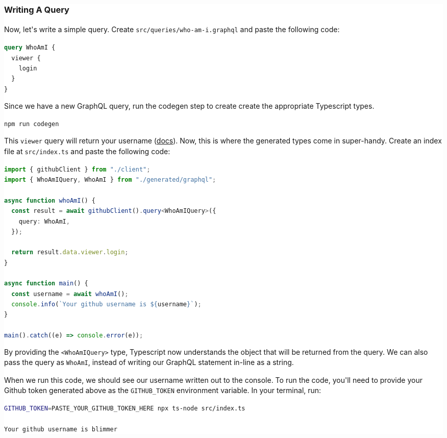 ### Writing A Query

Now, let's write a simple query. Create `src/queries/who-am-i.graphql` and paste the following code:

```graphql
query WhoAmI {
  viewer {
    login
  }
}
```

Since we have a new GraphQL query, run the codegen step to create create the appropriate Typescript types.

```bash
npm run codegen
```

This `viewer` query will return your username ([docs](https://developer.github.com/v4/query/#viewer)). Now, this is
where the generated types come in super-handy. Create an index file at `src/index.ts` and paste the following code:

```ts
import { githubClient } from "./client";
import { WhoAmIQuery, WhoAmI } from "./generated/graphql";

async function whoAmI() {
  const result = await githubClient().query<WhoAmIQuery>({
    query: WhoAmI,
  });

  return result.data.viewer.login;
}

async function main() {
  const username = await whoAmI();
  console.info(`Your github username is ${username}`);
}

main().catch((e) => console.error(e));
```

By providing the `<WhoAmIQuery>` type, Typescript now understands the object that will be returned from the query. We
can also pass the query as `WhoAmI`, instead of writing our GraphQL statement in-line as a string.

When we run this code, we should see our username written out to the console. To run the code, you'll need to provide
your Github token generated above as the `GITHUB_TOKEN` environment variable. In your terminal, run:

```bash
GITHUB_TOKEN=PASTE_YOUR_GITHUB_TOKEN_HERE npx ts-node src/index.ts

Your github username is blimmer
```
